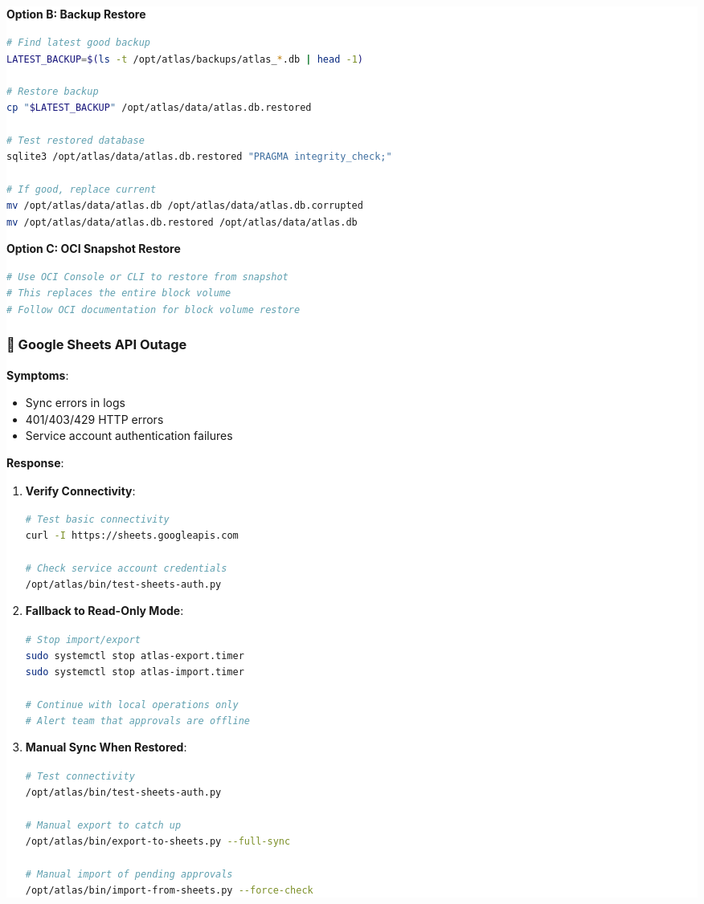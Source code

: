    **Option B: Backup Restore**
   ```bash
   # Find latest good backup
   LATEST_BACKUP=$(ls -t /opt/atlas/backups/atlas_*.db | head -1)

   # Restore backup
   cp "$LATEST_BACKUP" /opt/atlas/data/atlas.db.restored

   # Test restored database
   sqlite3 /opt/atlas/data/atlas.db.restored "PRAGMA integrity_check;"

   # If good, replace current
   mv /opt/atlas/data/atlas.db /opt/atlas/data/atlas.db.corrupted
   mv /opt/atlas/data/atlas.db.restored /opt/atlas/data/atlas.db
   ```

   **Option C: OCI Snapshot Restore**
   ```bash
   # Use OCI Console or CLI to restore from snapshot
   # This replaces the entire block volume
   # Follow OCI documentation for block volume restore
   ```

### 🔌 Google Sheets API Outage

**Symptoms**:
- Sync errors in logs
- 401/403/429 HTTP errors
- Service account authentication failures

**Response**:

1. **Verify Connectivity**:
   ```bash
   # Test basic connectivity
   curl -I https://sheets.googleapis.com

   # Check service account credentials
   /opt/atlas/bin/test-sheets-auth.py
   ```

2. **Fallback to Read-Only Mode**:
   ```bash
   # Stop import/export
   sudo systemctl stop atlas-export.timer
   sudo systemctl stop atlas-import.timer

   # Continue with local operations only
   # Alert team that approvals are offline
   ```

3. **Manual Sync When Restored**:
   ```bash
   # Test connectivity
   /opt/atlas/bin/test-sheets-auth.py

   # Manual export to catch up
   /opt/atlas/bin/export-to-sheets.py --full-sync

   # Manual import of pending approvals
   /opt/atlas/bin/import-from-sheets.py --force-check
   ```
